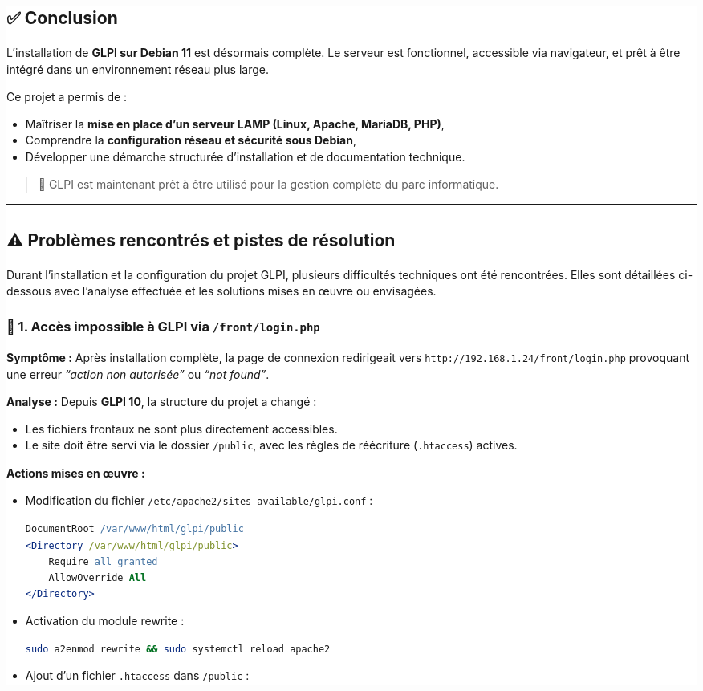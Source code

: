 
## ✅ Conclusion

L’installation de **GLPI sur Debian 11** est désormais complète.
Le serveur est fonctionnel, accessible via navigateur, et prêt à être intégré dans un environnement réseau plus large.

Ce projet a permis de :

* Maîtriser la **mise en place d’un serveur LAMP (Linux, Apache, MariaDB, PHP)**,
* Comprendre la **configuration réseau et sécurité sous Debian**,
* Développer une démarche structurée d’installation et de documentation technique.

> 💪 GLPI est maintenant prêt à être utilisé pour la gestion complète du parc informatique.

---

## ⚠️ Problèmes rencontrés et pistes de résolution

Durant l’installation et la configuration du projet GLPI, plusieurs difficultés techniques ont été rencontrées.
Elles sont détaillées ci-dessous avec l’analyse effectuée et les solutions mises en œuvre ou envisagées.

### 🧩 1. Accès impossible à GLPI via `/front/login.php`

**Symptôme :**
Après installation complète, la page de connexion redirigeait vers
`http://192.168.1.24/front/login.php`
provoquant une erreur *“action non autorisée”* ou *“not found”*.

**Analyse :**
Depuis **GLPI 10**, la structure du projet a changé :

* Les fichiers frontaux ne sont plus directement accessibles.
* Le site doit être servi via le dossier `/public`, avec les règles de réécriture (`.htaccess`) actives.

**Actions mises en œuvre :**

* Modification du fichier `/etc/apache2/sites-available/glpi.conf` :

  ```apache
  DocumentRoot /var/www/html/glpi/public
  <Directory /var/www/html/glpi/public>
      Require all granted
      AllowOverride All
  </Directory>
  ```
* Activation du module rewrite :

  ```bash
  sudo a2enmod rewrite && sudo systemctl reload apache2
  ```
* Ajout d’un fichier `.htaccess` dans `/public` :
